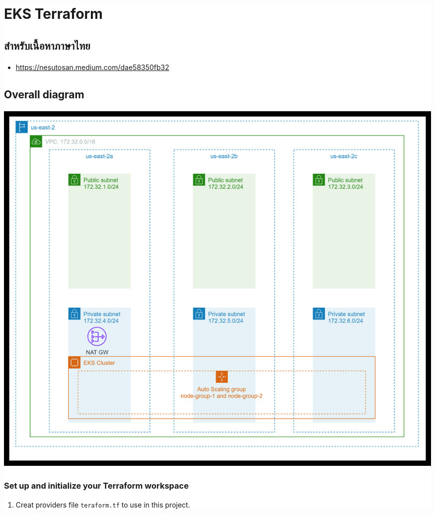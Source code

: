 # EKS Terraform

## สำหรับเนื้อหาภาษาไทย

- https://nesutosan.medium.com/dae58350fb32

## Overall diagram

![](static/images/diagram.png)

### Set up and initialize your Terraform workspace

1. Creat providers file `teraform.tf` to use in this project.

